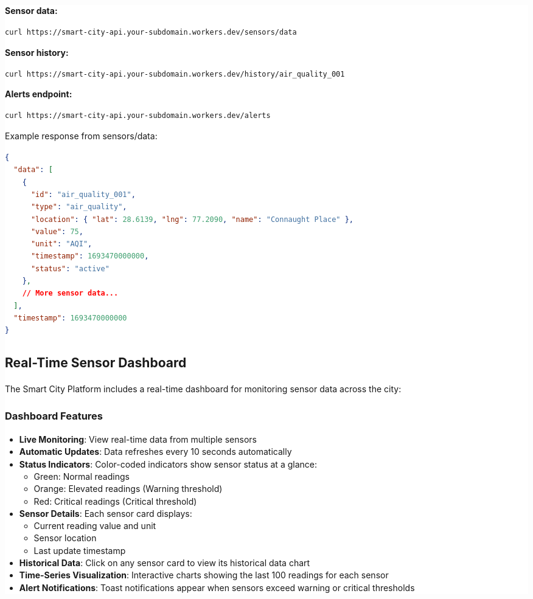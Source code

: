    **Sensor data:**
   ```bash
   curl https://smart-city-api.your-subdomain.workers.dev/sensors/data
   ```
   
   **Sensor history:**
   ```bash
   curl https://smart-city-api.your-subdomain.workers.dev/history/air_quality_001
   ```
   
   **Alerts endpoint:**
   ```bash
   curl https://smart-city-api.your-subdomain.workers.dev/alerts
   ```
   
   Example response from sensors/data:
   ```json
   {
     "data": [
       {
         "id": "air_quality_001",
         "type": "air_quality",
         "location": { "lat": 28.6139, "lng": 77.2090, "name": "Connaught Place" },
         "value": 75,
         "unit": "AQI",
         "timestamp": 1693470000000,
         "status": "active"
       },
       // More sensor data...
     ],
     "timestamp": 1693470000000
   }
   ```

## Real-Time Sensor Dashboard

The Smart City Platform includes a real-time dashboard for monitoring sensor data across the city:

### Dashboard Features

- **Live Monitoring**: View real-time data from multiple sensors
- **Automatic Updates**: Data refreshes every 10 seconds automatically
- **Status Indicators**: Color-coded indicators show sensor status at a glance:
  - Green: Normal readings
  - Orange: Elevated readings (Warning threshold)
  - Red: Critical readings (Critical threshold)
- **Sensor Details**: Each sensor card displays:
  - Current reading value and unit
  - Sensor location
  - Last update timestamp
- **Historical Data**: Click on any sensor card to view its historical data chart
- **Time-Series Visualization**: Interactive charts showing the last 100 readings for each sensor
- **Alert Notifications**: Toast notifications appear when sensors exceed warning or critical thresholds
